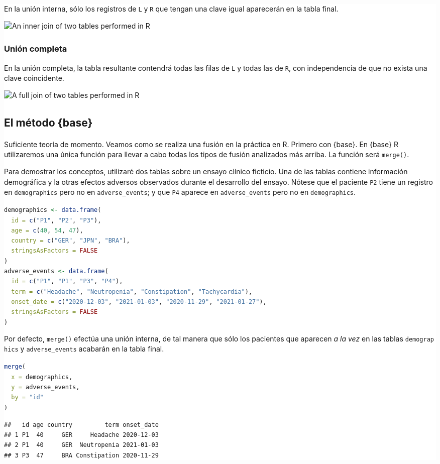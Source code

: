 En la unión interna, sólo los registros de `L` y `R` que tengan una clave igual aparecerán en la tabla final.

![An inner join of two tables performed in R](/img/inner-join.gif)

### Unión completa

En la unión completa, la tabla resultante contendrá todas las filas de `L` y todas las de `R`, con independencia de que no exista una clave coincidente.

![A full join of two tables performed in R](/img/full-join.gif)

## El método {base}

Suficiente teoría de momento. Veamos como se realiza una fusión en la práctica en R. Primero con {base}. En {base} R utilizaremos una única función para llevar a cabo todas los tipos de fusión analizados más arriba. La función será `merge()`.

Para demostrar los conceptos, utilizaré dos tablas sobre un ensayo clínico ficticio. Una de las tablas contiene información demográfica y la otras efectos adversos observados durante el desarrollo del ensayo. Nótese que el paciente `P2` tiene un registro en `demographics` pero no en `adverse_events`; y que  `P4` aparece en  `adverse_events` pero no en `demographics`.



```r
demographics <- data.frame(
  id = c("P1", "P2", "P3"),
  age = c(40, 54, 47),
  country = c("GER", "JPN", "BRA"),
  stringsAsFactors = FALSE
)
adverse_events <- data.frame(
  id = c("P1", "P1", "P3", "P4"),
  term = c("Headache", "Neutropenia", "Constipation", "Tachycardia"),
  onset_date = c("2020-12-03", "2021-01-03", "2020-11-29", "2021-01-27"),
  stringsAsFactors = FALSE
)
```

Por defecto, `merge()` efectúa una unión interna, de tal manera que sólo los pacientes que aparecen *a la vez* en las tablas `demographics` y  `adverse_events` acabarán en la tabla final.


```r
merge(
  x = demographics,
  y = adverse_events,
  by = "id"
)
```

```
##   id age country         term onset_date
## 1 P1  40     GER     Headache 2020-12-03
## 2 P1  40     GER  Neutropenia 2021-01-03
## 3 P3  47     BRA Constipation 2020-11-29
```
